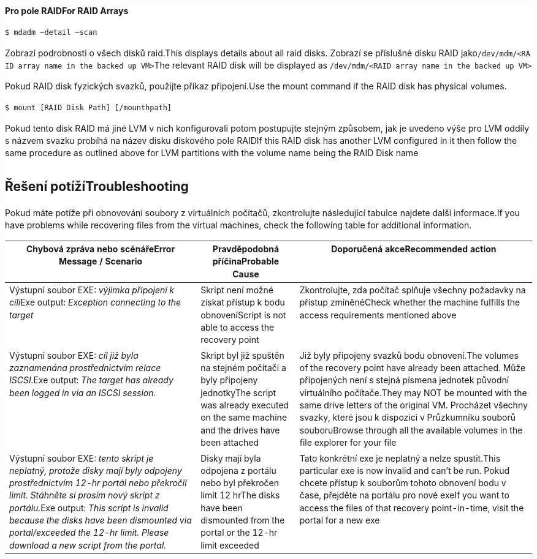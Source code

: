 
<span data-ttu-id="ade1d-216">**Pro pole RAID**</span><span class="sxs-lookup"><span data-stu-id="ade1d-216">**For RAID Arrays**</span></span>

```
$ mdadm –detail –scan
```
<span data-ttu-id="ade1d-217">Zobrazí podrobnosti o všech disků raid.</span><span class="sxs-lookup"><span data-stu-id="ade1d-217">This displays details about all raid disks.</span></span> <span data-ttu-id="ade1d-218">Zobrazí se příslušné disku RAID jako`/dev/mdm/<RAID array name in the backed up VM>`</span><span class="sxs-lookup"><span data-stu-id="ade1d-218">The relevant RAID disk will be displayed as `/dev/mdm/<RAID array name in the backed up VM>`</span></span>

<span data-ttu-id="ade1d-219">Pokud RAID disk fyzických svazků, použijte příkaz připojení.</span><span class="sxs-lookup"><span data-stu-id="ade1d-219">Use the mount command if the RAID disk has physical volumes.</span></span>
```
$ mount [RAID Disk Path] [/mounthpath]
```

<span data-ttu-id="ade1d-220">Pokud tento disk RAID má jiné LVM v nich konfigurovali potom postupujte stejným způsobem, jak je uvedeno výše pro LVM oddíly s názvem svazku probíhá na název disku diskového pole RAID</span><span class="sxs-lookup"><span data-stu-id="ade1d-220">If this RAID disk has another LVM configured in it then follow the same procedure as outlined above for LVM partitions with the volume name being the RAID Disk name</span></span>

## <a name="troubleshooting"></a><span data-ttu-id="ade1d-221">Řešení potíží</span><span class="sxs-lookup"><span data-stu-id="ade1d-221">Troubleshooting</span></span>

<span data-ttu-id="ade1d-222">Pokud máte potíže při obnovování soubory z virtuálních počítačů, zkontrolujte následující tabulce najdete další informace.</span><span class="sxs-lookup"><span data-stu-id="ade1d-222">If you have problems while recovering files from the virtual machines, check the following table for additional information.</span></span>

| <span data-ttu-id="ade1d-223">Chybová zpráva nebo scénáře</span><span class="sxs-lookup"><span data-stu-id="ade1d-223">Error Message / Scenario</span></span> | <span data-ttu-id="ade1d-224">Pravděpodobná příčina</span><span class="sxs-lookup"><span data-stu-id="ade1d-224">Probable Cause</span></span> | <span data-ttu-id="ade1d-225">Doporučená akce</span><span class="sxs-lookup"><span data-stu-id="ade1d-225">Recommended action</span></span> |
| ------------------------ | -------------- | ------------------ |
| <span data-ttu-id="ade1d-226">Výstupní soubor EXE: *výjimka připojení k cíli*</span><span class="sxs-lookup"><span data-stu-id="ade1d-226">Exe output: *Exception connecting to the target*</span></span> |<span data-ttu-id="ade1d-227">Skript není možné získat přístup k bodu obnovení</span><span class="sxs-lookup"><span data-stu-id="ade1d-227">Script is not able to access the recovery point</span></span> | <span data-ttu-id="ade1d-228">Zkontrolujte, zda počítač splňuje všechny požadavky na přístup zmíněné</span><span class="sxs-lookup"><span data-stu-id="ade1d-228">Check whether the machine fulfills the access requirements mentioned above</span></span>|  
|   <span data-ttu-id="ade1d-229">Výstupní soubor EXE: *cíl již byla zaznamenána prostřednictvím relace ISCSI.*</span><span class="sxs-lookup"><span data-stu-id="ade1d-229">Exe output: *The target has already been logged in via an ISCSI session.*</span></span> | <span data-ttu-id="ade1d-230">Skript byl již spuštěn na stejném počítači a byly připojeny jednotky</span><span class="sxs-lookup"><span data-stu-id="ade1d-230">The script was already executed on the same machine and the drives have been attached</span></span> | <span data-ttu-id="ade1d-231">Již byly připojeny svazků bodu obnovení.</span><span class="sxs-lookup"><span data-stu-id="ade1d-231">The volumes of the recovery point have already been attached.</span></span> <span data-ttu-id="ade1d-232">Může připojených není s stejná písmena jednotek původní virtuálního počítače.</span><span class="sxs-lookup"><span data-stu-id="ade1d-232">They may NOT be mounted with the same drive letters of the original VM.</span></span> <span data-ttu-id="ade1d-233">Procházet všechny svazky, které jsou k dispozici v Průzkumníku souborů souboru</span><span class="sxs-lookup"><span data-stu-id="ade1d-233">Browse through all the available volumes in the file explorer for your file</span></span> |
| <span data-ttu-id="ade1d-234">Výstupní soubor EXE: *tento skript je neplatný, protože disky mají byly odpojeny prostřednictvím 12-hr portál nebo překročil limit. Stáhněte si prosím nový skript z portálu.*</span><span class="sxs-lookup"><span data-stu-id="ade1d-234">Exe output: *This script is invalid because the disks have been dismounted via portal/exceeded the 12-hr limit. Please download a new script from the portal.*</span></span> |  <span data-ttu-id="ade1d-235">Disky mají byla odpojena z portálu nebo byl překročen limit 12 hr</span><span class="sxs-lookup"><span data-stu-id="ade1d-235">The disks have been dismounted from the portal or the 12-hr limit exceeded</span></span> |    <span data-ttu-id="ade1d-236">Tato konkrétní exe je neplatný a nelze spustit.</span><span class="sxs-lookup"><span data-stu-id="ade1d-236">This particular exe is now invalid and can’t be run.</span></span> <span data-ttu-id="ade1d-237">Pokud chcete přístup k souborům tohoto obnovení bodu v čase, přejděte na portálu pro nové exe</span><span class="sxs-lookup"><span data-stu-id="ade1d-237">If you want to access the files of that recovery point-in-time, visit the portal for a new exe</span></span>|